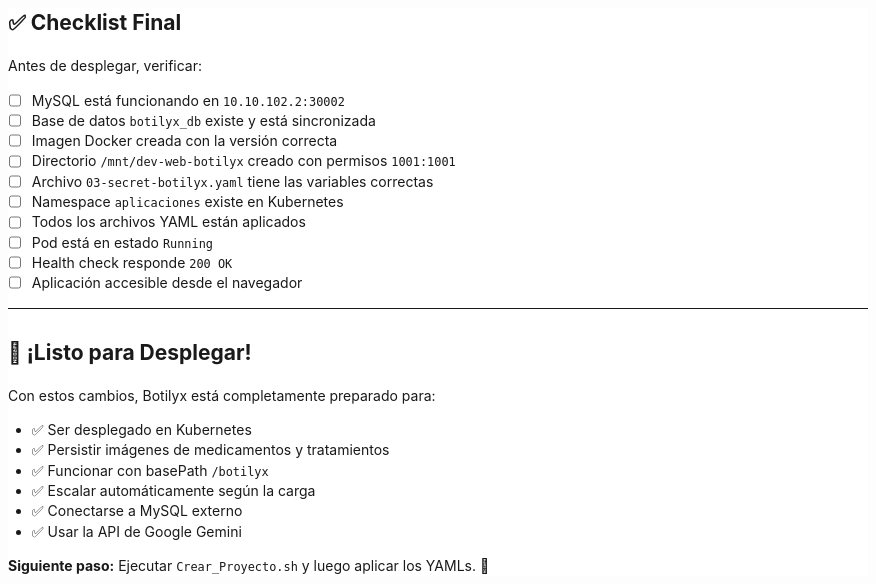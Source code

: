 ## ✅ Checklist Final

Antes de desplegar, verificar:

- [ ] MySQL está funcionando en `10.10.102.2:30002`
- [ ] Base de datos `botilyx_db` existe y está sincronizada
- [ ] Imagen Docker creada con la versión correcta
- [ ] Directorio `/mnt/dev-web-botilyx` creado con permisos `1001:1001`
- [ ] Archivo `03-secret-botilyx.yaml` tiene las variables correctas
- [ ] Namespace `aplicaciones` existe en Kubernetes
- [ ] Todos los archivos YAML están aplicados
- [ ] Pod está en estado `Running`
- [ ] Health check responde `200 OK`
- [ ] Aplicación accesible desde el navegador

---

## 🎉 ¡Listo para Desplegar!

Con estos cambios, Botilyx está completamente preparado para:
- ✅ Ser desplegado en Kubernetes
- ✅ Persistir imágenes de medicamentos y tratamientos
- ✅ Funcionar con basePath `/botilyx`
- ✅ Escalar automáticamente según la carga
- ✅ Conectarse a MySQL externo
- ✅ Usar la API de Google Gemini

**Siguiente paso:** Ejecutar `Crear_Proyecto.sh` y luego aplicar los YAMLs. 🚀

